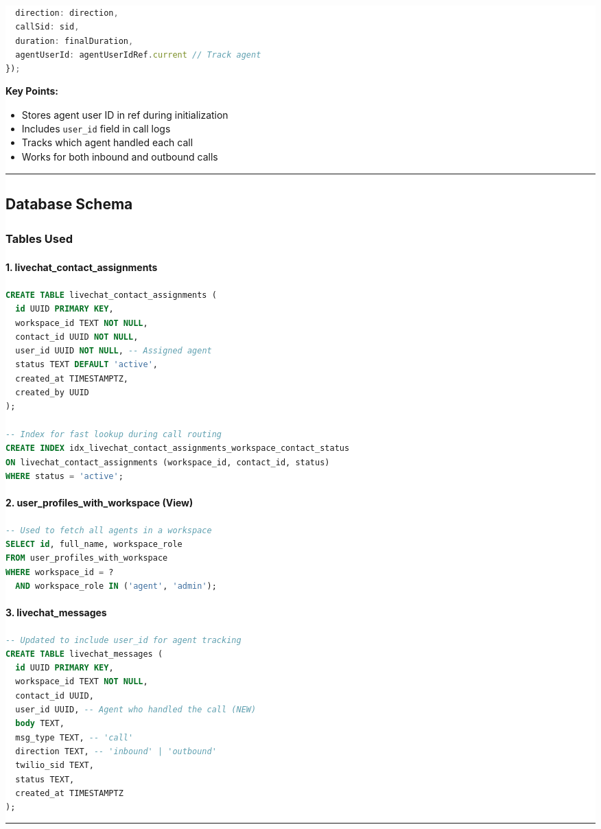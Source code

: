 ```javascript
  direction: direction,
  callSid: sid,
  duration: finalDuration,
  agentUserId: agentUserIdRef.current // Track agent
});
```

**Key Points:**
- Stores agent user ID in ref during initialization
- Includes `user_id` field in call logs
- Tracks which agent handled each call
- Works for both inbound and outbound calls

---

## Database Schema

### Tables Used

#### 1. livechat_contact_assignments
```sql
CREATE TABLE livechat_contact_assignments (
  id UUID PRIMARY KEY,
  workspace_id TEXT NOT NULL,
  contact_id UUID NOT NULL,
  user_id UUID NOT NULL, -- Assigned agent
  status TEXT DEFAULT 'active',
  created_at TIMESTAMPTZ,
  created_by UUID
);

-- Index for fast lookup during call routing
CREATE INDEX idx_livechat_contact_assignments_workspace_contact_status
ON livechat_contact_assignments (workspace_id, contact_id, status)
WHERE status = 'active';
```

#### 2. user_profiles_with_workspace (View)
```sql
-- Used to fetch all agents in a workspace
SELECT id, full_name, workspace_role
FROM user_profiles_with_workspace
WHERE workspace_id = ?
  AND workspace_role IN ('agent', 'admin');
```

#### 3. livechat_messages
```sql
-- Updated to include user_id for agent tracking
CREATE TABLE livechat_messages (
  id UUID PRIMARY KEY,
  workspace_id TEXT NOT NULL,
  contact_id UUID,
  user_id UUID, -- Agent who handled the call (NEW)
  body TEXT,
  msg_type TEXT, -- 'call'
  direction TEXT, -- 'inbound' | 'outbound'
  twilio_sid TEXT,
  status TEXT,
  created_at TIMESTAMPTZ
);
```

---